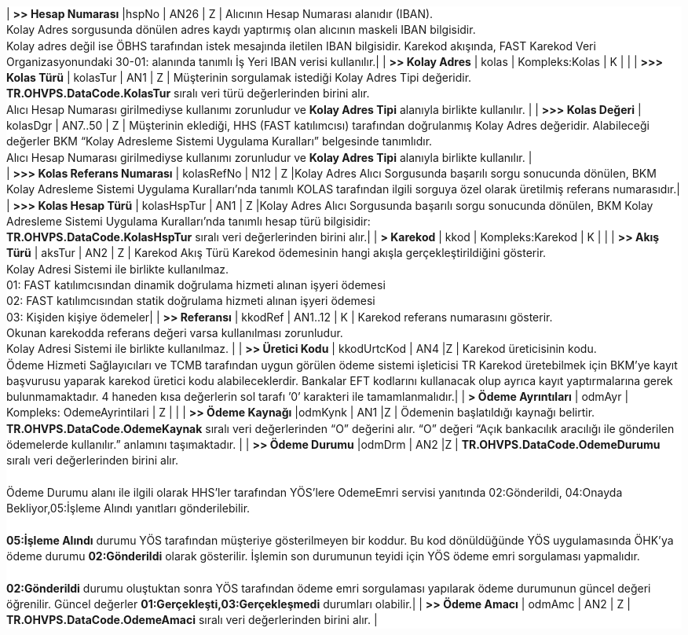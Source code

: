 | **>> Hesap Numarası**	|hspNo | AN26 | Z | Alıcının Hesap Numarası alanıdır (IBAN).<br>Kolay Adres  sorgusunda dönülen adres kaydı yaptırmış olan alıcının maskeli IBAN bilgisidir.<br>Kolay adres değil ise ÖBHS tarafından istek mesajında iletilen IBAN bilgisidir. Karekod akışında, FAST Karekod Veri Organizasyonundaki 30-01: alanında tanımlı İş Yeri IBAN verisi kullanılır.|
| **>> Kolay Adres** | kolas   | Kompleks:Kolas  | K  |  | 
| **>>> Kolas Türü**  |  kolasTur   |  AN1   | Z  |  Müşterinin sorgulamak istediği Kolay Adres Tipi değeridir. <br>**TR.OHVPS.DataCode.KolasTur** sıralı veri türü değerlerinden birini alır.<br> Alıcı Hesap Numarası girilmediyse kullanımı zorunludur ve **Kolay Adres Tipi** alanıyla birlikte kullanılır. | 
| **>>> Kolas Değeri**  |  kolasDgr   |  AN7..50   |  Z | Müşterinin eklediği, HHS (FAST katılımcısı) tarafından doğrulanmış Kolay Adres değeridir. Alabileceği değerler BKM “Kolay Adresleme Sistemi Uygulama Kuralları” belgesinde tanımlıdır.<br> Alıcı Hesap Numarası girilmediyse kullanımı zorunludur ve **Kolay Adres Tipi** alanıyla birlikte kullanılır.  |  
| **>>> Kolas Referans Numarası**  |  kolasRefNo   |  N12   |  Z |Kolay Adres Alıcı Sorgusunda başarılı sorgu sonucunda dönülen, BKM Kolay Adresleme Sistemi Uygulama Kuralları’nda tanımlı KOLAS tarafından ilgili sorguya özel olarak üretilmiş referans numarasıdır.| 
| **>>> Kolas Hesap Türü**  |  kolasHspTur   |  AN1   |  Z |Kolay Adres Alıcı Sorgusunda başarılı sorgu sonucunda dönülen, BKM Kolay Adresleme Sistemi Uygulama Kuralları’nda tanımlı hesap türü bilgisidir:<br> **TR.OHVPS.DataCode.KolasHspTur** sıralı veri değerlerinden birini alır.| 
| **> Karekod**  | kkod | Kompleks:Karekod   |  	K   |  | 
| **>> Akış Türü** |   aksTur  |  AN2   |  Z | Karekod Akış Türü Karekod ödemesinin hangi akışla gerçekleştirildiğini gösterir.<br> Kolay Adresi Sistemi ile birlikte kullanılmaz.<br> 01: FAST katılımcısından dinamik doğrulama hizmeti alınan işyeri ödemesi<br> 02: FAST katılımcısından statik doğrulama hizmeti alınan işyeri ödemesi<br>03: Kişiden kişiye ödemeler|
| **>> Referansı** | kkodRef   | AN1..12    | K  |  Karekod referans numarasını gösterir.<br> Okunan karekodda referans değeri varsa kullanılması zorunludur.<br>Kolay Adresi Sistemi ile birlikte kullanılmaz. |
| **>> Üretici Kodu**	  |  kkodUrtcKod   |   AN4  |Z   | Karekod üreticisinin kodu.<br> Ödeme Hizmeti Sağlayıcıları ve TCMB tarafından uygun görülen ödeme sistemi işleticisi TR Karekod üretebilmek için BKM’ye kayıt başvurusu yaparak karekod üretici kodu alabileceklerdir. Bankalar EFT kodlarını kullanacak olup ayrıca kayıt yaptırmalarına gerek bulunmamaktadır. 4 haneden kısa değerlerin sol tarafı ’0’ karakteri ile tamamlanmalıdır.|
| **> Ödeme Ayrıntıları**	| odmAyr |  Kompleks: OdemeAyrintilari | Z    |  |
| **>> Ödeme Kaynağı** |odmKynk   |  AN1   |Z   |  Ödemenin başlatıldığı kaynağı belirtir. **TR.OHVPS.DataCode.OdemeKaynak** sıralı veri değerlerinden “O”  değerini alır. “O” değeri “Açık bankacılık aracılığı ile gönderilen ödemelerde kullanılır.” anlamını taşımaktadır.  |
| **>> Ödeme Durumu** |odmDrm   |  AN2   |Z   |  **TR.OHVPS.DataCode.OdemeDurumu** sıralı veri değerlerinden birini alır.  <br> <br> Ödeme Durumu alanı ile ilgili olarak HHS’ler tarafından YÖS’lere  OdemeEmri servisi yanıtında 02:Gönderildi, 04:Onayda Bekliyor,05:İşleme Alındı yanıtları gönderilebilir.<br> <br>**05:İşleme Alındı** durumu YÖS tarafından müşteriye gösterilmeyen bir koddur. Bu kod dönüldüğünde YÖS uygulamasında ÖHK’ya ödeme durumu **02:Gönderildi** olarak gösterilir. İşlemin son durumunun teyidi için YÖS ödeme emri sorgulaması yapmalıdır.<br> <br>**02:Gönderildi** durumu oluştuktan sonra YÖS tarafından ödeme emri sorgulaması yapılarak ödeme durumunun güncel değeri öğrenilir. Güncel değerler **01:Gerçekleşti,03:Gerçekleşmedi** durumları olabilir.|
| **>> Ödeme Amacı** |  odmAmc   |   AN2  | Z  |  **TR.OHVPS.DataCode.OdemeAmaci** sıralı veri değerlerinden birini alır.  | 
